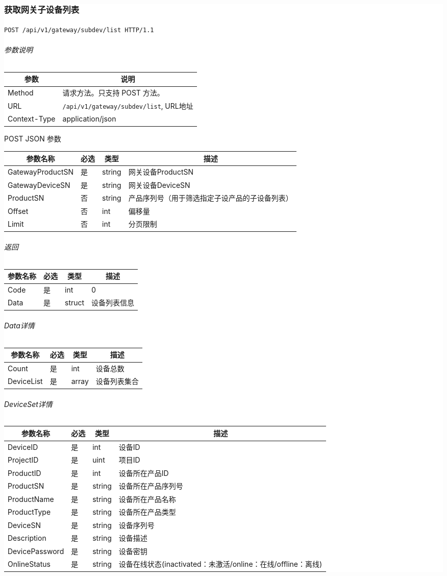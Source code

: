 
### 获取网关子设备列表

```http
POST /api/v1/gateway/subdev/list HTTP/1.1
```

###### 参数说明

|参数|说明|
|---|---|
|Method|请求方法。只支持 POST 方法。|
|URL|`/api/v1/gateway/subdev/list`, URL地址|
|Context-Type|application/json|

POST JSON 参数

|参数名称|必选|类型|描述|
|---|---|---|---|
|GatewayProductSN|是|string|网关设备ProductSN|
|GatewayDeviceSN|是|string|网关设备DeviceSN|
|ProductSN|否|string|产品序列号（用于筛选指定子设产品的子设备列表）|
|Offset|否|int|偏移量|
|Limit|否|int|分页限制|

###### 返回

|参数名称|必选|类型|描述|
|---|---|---|---|
|Code|是|int|0|
|Data|是|struct|设备列表信息|

###### Data详情

|参数名称|必选|类型|描述|
|---|---|---|---|
|Count|是|int|设备总数|
|DeviceList|是|array|设备列表集合|

###### DeviceSet详情

|参数名称|必选|类型|描述|
|---|---|---|---|
|DeviceID|是|int|设备ID|
|ProjectID|是|uint|项目ID|
|ProductID|是|int|设备所在产品ID|
|ProductSN|是|string|设备所在产品序列号|
|ProductName|是|string|设备所在产品名称|
|ProductType|是|string|设备所在产品类型|
|DeviceSN|是|string|设备序列号|
|Description|是|string|设备描述|
|DevicePassword|是|string|设备密钥|
|OnlineStatus|是|string|设备在线状态(inactivated：未激活/online：在线/offline：离线)|